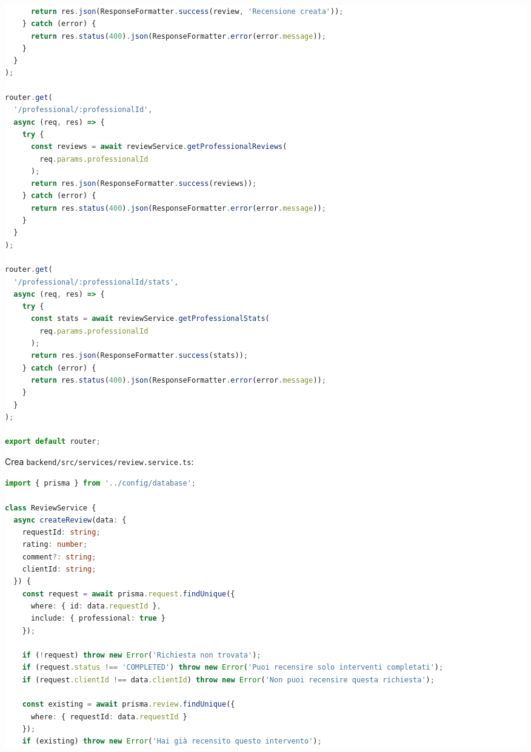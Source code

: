 ```typescript
      return res.json(ResponseFormatter.success(review, 'Recensione creata'));
    } catch (error) {
      return res.status(400).json(ResponseFormatter.error(error.message));
    }
  }
);

router.get(
  '/professional/:professionalId',
  async (req, res) => {
    try {
      const reviews = await reviewService.getProfessionalReviews(
        req.params.professionalId
      );
      return res.json(ResponseFormatter.success(reviews));
    } catch (error) {
      return res.status(400).json(ResponseFormatter.error(error.message));
    }
  }
);

router.get(
  '/professional/:professionalId/stats',
  async (req, res) => {
    try {
      const stats = await reviewService.getProfessionalStats(
        req.params.professionalId
      );
      return res.json(ResponseFormatter.success(stats));
    } catch (error) {
      return res.status(400).json(ResponseFormatter.error(error.message));
    }
  }
);

export default router;
```

Crea `backend/src/services/review.service.ts`:

```typescript
import { prisma } from '../config/database';

class ReviewService {
  async createReview(data: {
    requestId: string;
    rating: number;
    comment?: string;
    clientId: string;
  }) {
    const request = await prisma.request.findUnique({
      where: { id: data.requestId },
      include: { professional: true }
    });

    if (!request) throw new Error('Richiesta non trovata');
    if (request.status !== 'COMPLETED') throw new Error('Puoi recensire solo interventi completati');
    if (request.clientId !== data.clientId) throw new Error('Non puoi recensire questa richiesta');

    const existing = await prisma.review.findUnique({
      where: { requestId: data.requestId }
    });
    if (existing) throw new Error('Hai già recensito questo intervento');
```